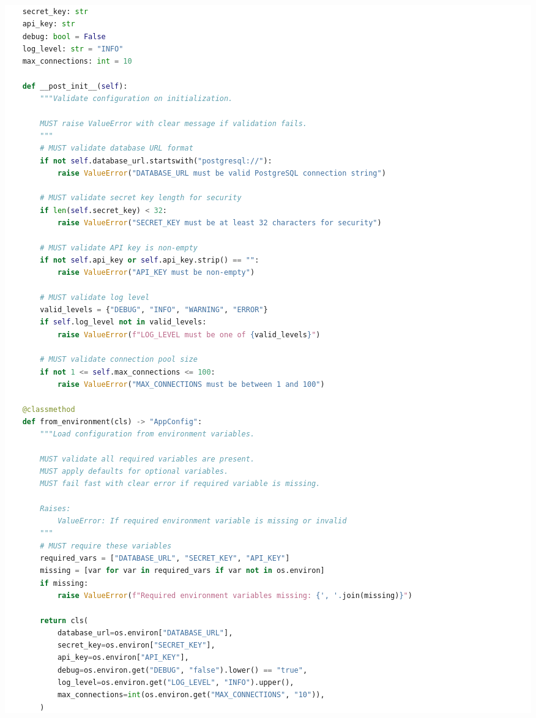 ```python
    secret_key: str
    api_key: str
    debug: bool = False
    log_level: str = "INFO"
    max_connections: int = 10

    def __post_init__(self):
        """Validate configuration on initialization.

        MUST raise ValueError with clear message if validation fails.
        """
        # MUST validate database URL format
        if not self.database_url.startswith("postgresql://"):
            raise ValueError("DATABASE_URL must be valid PostgreSQL connection string")

        # MUST validate secret key length for security
        if len(self.secret_key) < 32:
            raise ValueError("SECRET_KEY must be at least 32 characters for security")

        # MUST validate API key is non-empty
        if not self.api_key or self.api_key.strip() == "":
            raise ValueError("API_KEY must be non-empty")

        # MUST validate log level
        valid_levels = {"DEBUG", "INFO", "WARNING", "ERROR"}
        if self.log_level not in valid_levels:
            raise ValueError(f"LOG_LEVEL must be one of {valid_levels}")

        # MUST validate connection pool size
        if not 1 <= self.max_connections <= 100:
            raise ValueError("MAX_CONNECTIONS must be between 1 and 100")

    @classmethod
    def from_environment(cls) -> "AppConfig":
        """Load configuration from environment variables.

        MUST validate all required variables are present.
        MUST apply defaults for optional variables.
        MUST fail fast with clear error if required variable is missing.

        Raises:
            ValueError: If required environment variable is missing or invalid
        """
        # MUST require these variables
        required_vars = ["DATABASE_URL", "SECRET_KEY", "API_KEY"]
        missing = [var for var in required_vars if var not in os.environ]
        if missing:
            raise ValueError(f"Required environment variables missing: {', '.join(missing)}")

        return cls(
            database_url=os.environ["DATABASE_URL"],
            secret_key=os.environ["SECRET_KEY"],
            api_key=os.environ["API_KEY"],
            debug=os.environ.get("DEBUG", "false").lower() == "true",
            log_level=os.environ.get("LOG_LEVEL", "INFO").upper(),
            max_connections=int(os.environ.get("MAX_CONNECTIONS", "10")),
        )
```
